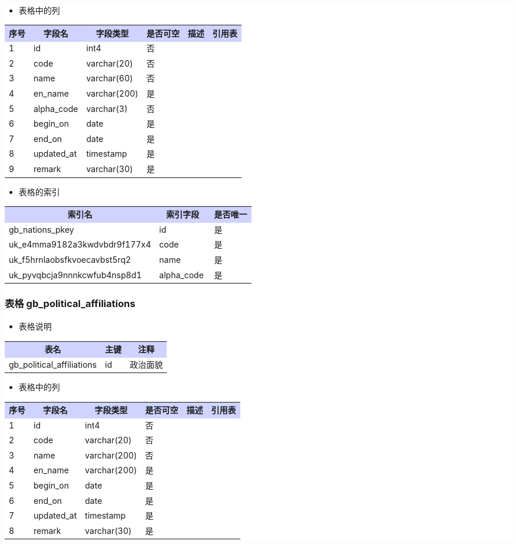   * 表格中的列

<table class="table table-bordered table-striped table-condensed">
<tr><th style="background-color:#D0D3FF">序号</th><th style="background-color:#D0D3FF">字段名</th><th style="background-color:#D0D3FF">字段类型</th><th style="background-color:#D0D3FF">是否可空</th><th style="background-color:#D0D3FF">描述</th><th style="background-color:#D0D3FF">引用表</th>  </tr>
<tr><td>1</td><td>id</td><td>int4</td><td>否</td><td></td><td></td>  </tr>
<tr><td>2</td><td>code</td><td>varchar(20)</td><td>否</td><td></td><td></td>  </tr>
<tr><td>3</td><td>name</td><td>varchar(60)</td><td>否</td><td></td><td></td>  </tr>
<tr><td>4</td><td>en_name</td><td>varchar(200)</td><td>是</td><td></td><td></td>  </tr>
<tr><td>5</td><td>alpha_code</td><td>varchar(3)</td><td>否</td><td></td><td></td>  </tr>
<tr><td>6</td><td>begin_on</td><td>date</td><td>是</td><td></td><td></td>  </tr>
<tr><td>7</td><td>end_on</td><td>date</td><td>是</td><td></td><td></td>  </tr>
<tr><td>8</td><td>updated_at</td><td>timestamp</td><td>是</td><td></td><td></td>  </tr>
<tr><td>9</td><td>remark</td><td>varchar(30)</td><td>是</td><td></td><td></td>  </tr>
</table>

 
  * 表格的索引

<table class="table table-bordered table-striped table-condensed">
  <tr>
<th style="background-color:#D0D3FF">索引名</th><th style="background-color:#D0D3FF">索引字段</th><th style="background-color:#D0D3FF">是否唯一</th>  </tr>
<tr><td>gb_nations_pkey</td><td>id&nbsp;</td><td>是</td>  </tr>
<tr><td>uk_e4mma9182a3kwdvbdr9f177x4</td><td>code&nbsp;</td><td>是</td>  </tr>
<tr><td>uk_f5hrnlaobsfkvoecavbst5rq2</td><td>name&nbsp;</td><td>是</td>  </tr>
<tr><td>uk_pyvqbcja9nnnkcwfub4nsp8d1</td><td>alpha_code&nbsp;</td><td>是</td>  </tr>
</table>

### 表格 gb_political_affiliations

  * 表格说明

<table class="table table-bordered table-striped table-condensed">
<tr><th style="background-color:#D0D3FF">表名</th><th style="background-color:#D0D3FF">主键</th><th style="background-color:#D0D3FF">注释</th>  </tr>
<tr><td>gb_political_affiliations</td><td>id</td><td>政治面貌</td>  </tr>
</table>

  * 表格中的列

<table class="table table-bordered table-striped table-condensed">
<tr><th style="background-color:#D0D3FF">序号</th><th style="background-color:#D0D3FF">字段名</th><th style="background-color:#D0D3FF">字段类型</th><th style="background-color:#D0D3FF">是否可空</th><th style="background-color:#D0D3FF">描述</th><th style="background-color:#D0D3FF">引用表</th>  </tr>
<tr><td>1</td><td>id</td><td>int4</td><td>否</td><td></td><td></td>  </tr>
<tr><td>2</td><td>code</td><td>varchar(20)</td><td>否</td><td></td><td></td>  </tr>
<tr><td>3</td><td>name</td><td>varchar(200)</td><td>否</td><td></td><td></td>  </tr>
<tr><td>4</td><td>en_name</td><td>varchar(200)</td><td>是</td><td></td><td></td>  </tr>
<tr><td>5</td><td>begin_on</td><td>date</td><td>是</td><td></td><td></td>  </tr>
<tr><td>6</td><td>end_on</td><td>date</td><td>是</td><td></td><td></td>  </tr>
<tr><td>7</td><td>updated_at</td><td>timestamp</td><td>是</td><td></td><td></td>  </tr>
<tr><td>8</td><td>remark</td><td>varchar(30)</td><td>是</td><td></td><td></td>  </tr>
</table>
